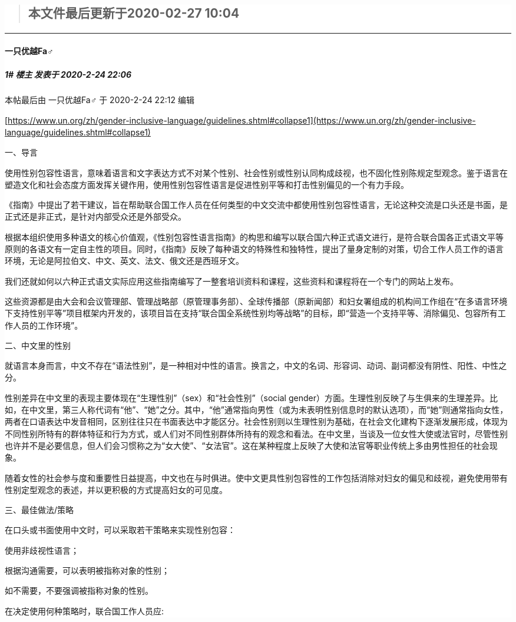 > ## **本文件最后更新于2020-02-27 10:04** 


*****

####  一只优越Fa♂  
##### 1#       楼主       发表于 2020-2-24 22:06


 本帖最后由 一只优越Fa♂ 于 2020-2-24 22:12 编辑 

[https://www.un.org/zh/gender-inclusive-language/guidelines.shtml#collapse1](https://www.un.org/zh/gender-inclusive-language/guidelines.shtml#collapse1)


一、导言


使用性别包容性语言，意味着语言和文字表达方式不对某个性别、社会性别或性别认同构成歧视，也不固化性别陈规定型观念。鉴于语言在塑造文化和社会态度方面发挥关键作用，使用性别包容性语言是促进性别平等和打击性别偏见的一个有力手段。


《指南》中提出了若干建议，旨在帮助联合国工作人员在任何类型的中文交流中都使用性别包容性语言，无论这种交流是口头还是书面，是正式还是非正式，是针对内部受众还是外部受众。


根据本组织使用多种语文的核心价值观，《性别包容性语言指南》的构思和编写以联合国六种正式语文进行，是符合联合国各正式语文平等原则的各语文有一定自主性的项目。同时，《指南》反映了每种语文的特殊性和独特性，提出了量身定制的对策，切合工作人员工作的语言环境，无论是阿拉伯文、中文、英文、法文、俄文还是西班牙文。


我们还就如何以六种正式语文实际应用这些指南编写了一整套培训资料和课程，这些资料和课程将在一个专门的网站上发布。


这些资源都是由大会和会议管理部、管理战略部（原管理事务部）、全球传播部（原新闻部）和妇女署组成的机构间工作组在“在多语言环境下支持性别平等”项目框架内开发的，该项目旨在支持“联合国全系统性别均等战略”的目标，即“营造一个支持平等、消除偏见、包容所有工作人员的工作环境”。


二、中文里的性别


就语言本身而言，中文不存在“语法性别”，是一种相对中性的语言。换言之，中文的名词、形容词、动词、副词都没有阴性、阳性、中性之分。


性别差异在中文里的表现主要体现在“生理性别”（sex）和“社会性别”（social gender）方面。生理性别反映了与生俱来的生理差异。比如，在中文里，第三人称代词有“他”、“她”之分。其中，“他”通常指向男性（或为未表明性别信息时的默认选项），而“她”则通常指向女性，两者在口语表达中发音相同，区别往往只在书面表达中才能区分。社会性别则以生理性别为基础，在社会文化建构下逐渐发展形成，体现为不同性别所特有的群体特征和行为方式，或人们对不同性别群体所持有的观念和看法。在中文里，当谈及一位女性大使或法官时，尽管性别也许并不是必要信息，但人们会习惯称之为“女大使”、“女法官”。这在某种程度上反映了大使和法官等职业传统上多由男性担任的社会现象。


随着女性的社会参与度和重要性日益提高，中文也在与时俱进。使中文更具性别包容性的工作包括消除对妇女的偏见和歧视，避免使用带有性别定型观念的表述，并以更积极的方式提高妇女的可见度。


三、最佳做法/策略


在口头或书面使用中文时，可以采取若干策略来实现性别包容：


使用非歧视性语言；

根据沟通需要，可以表明被指称对象的性别；

如不需要，不要强调被指称对象的性别。


在决定使用何种策略时，联合国工作人员应:

